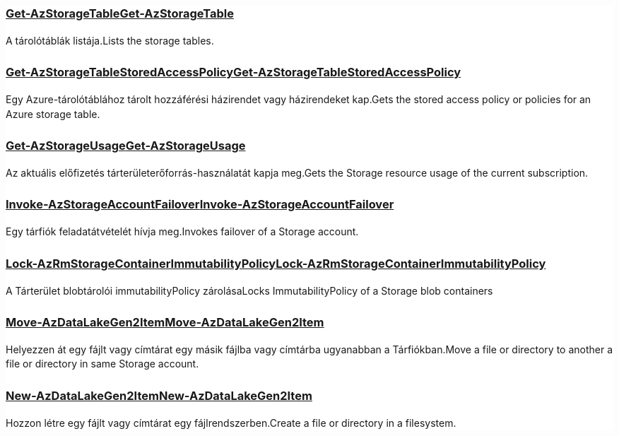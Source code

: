 ### [<span data-ttu-id="6f15f-194">Get-AzStorageTable</span><span class="sxs-lookup"><span data-stu-id="6f15f-194">Get-AzStorageTable</span></span>](Get-AzStorageTable.md)
<span data-ttu-id="6f15f-195">A tárolótáblák listája.</span><span class="sxs-lookup"><span data-stu-id="6f15f-195">Lists the storage tables.</span></span>

### [<span data-ttu-id="6f15f-196">Get-AzStorageTableStoredAccessPolicy</span><span class="sxs-lookup"><span data-stu-id="6f15f-196">Get-AzStorageTableStoredAccessPolicy</span></span>](Get-AzStorageTableStoredAccessPolicy.md)
<span data-ttu-id="6f15f-197">Egy Azure-tárolótáblához tárolt hozzáférési házirendet vagy házirendeket kap.</span><span class="sxs-lookup"><span data-stu-id="6f15f-197">Gets the stored access policy or policies for an Azure storage table.</span></span>

### [<span data-ttu-id="6f15f-198">Get-AzStorageUsage</span><span class="sxs-lookup"><span data-stu-id="6f15f-198">Get-AzStorageUsage</span></span>](Get-AzStorageUsage.md)
<span data-ttu-id="6f15f-199">Az aktuális előfizetés tárterületerőforrás-használatát kapja meg.</span><span class="sxs-lookup"><span data-stu-id="6f15f-199">Gets the Storage resource usage of the current subscription.</span></span>

### [<span data-ttu-id="6f15f-200">Invoke-AzStorageAccountFailover</span><span class="sxs-lookup"><span data-stu-id="6f15f-200">Invoke-AzStorageAccountFailover</span></span>](Invoke-AzStorageAccountFailover.md)
<span data-ttu-id="6f15f-201">Egy tárfiók feladatátvételét hívja meg.</span><span class="sxs-lookup"><span data-stu-id="6f15f-201">Invokes failover of a Storage account.</span></span>

### [<span data-ttu-id="6f15f-202">Lock-AzRmStorageContainerImmutabilityPolicy</span><span class="sxs-lookup"><span data-stu-id="6f15f-202">Lock-AzRmStorageContainerImmutabilityPolicy</span></span>](Lock-AzRmStorageContainerImmutabilityPolicy.md)
<span data-ttu-id="6f15f-203">A Tárterület blobtárolói immutabilityPolicy zárolása</span><span class="sxs-lookup"><span data-stu-id="6f15f-203">Locks ImmutabilityPolicy of a Storage blob containers</span></span>

### [<span data-ttu-id="6f15f-204">Move-AzDataLakeGen2Item</span><span class="sxs-lookup"><span data-stu-id="6f15f-204">Move-AzDataLakeGen2Item</span></span>](Move-AzDataLakeGen2Item.md)
<span data-ttu-id="6f15f-205">Helyezzen át egy fájlt vagy címtárat egy másik fájlba vagy címtárba ugyanabban a Tárfiókban.</span><span class="sxs-lookup"><span data-stu-id="6f15f-205">Move a file or directory to another a file or directory in same Storage account.</span></span>

### [<span data-ttu-id="6f15f-206">New-AzDataLakeGen2Item</span><span class="sxs-lookup"><span data-stu-id="6f15f-206">New-AzDataLakeGen2Item</span></span>](New-AzDataLakeGen2Item.md)
<span data-ttu-id="6f15f-207">Hozzon létre egy fájlt vagy címtárat egy fájlrendszerben.</span><span class="sxs-lookup"><span data-stu-id="6f15f-207">Create a file or directory in a filesystem.</span></span>
